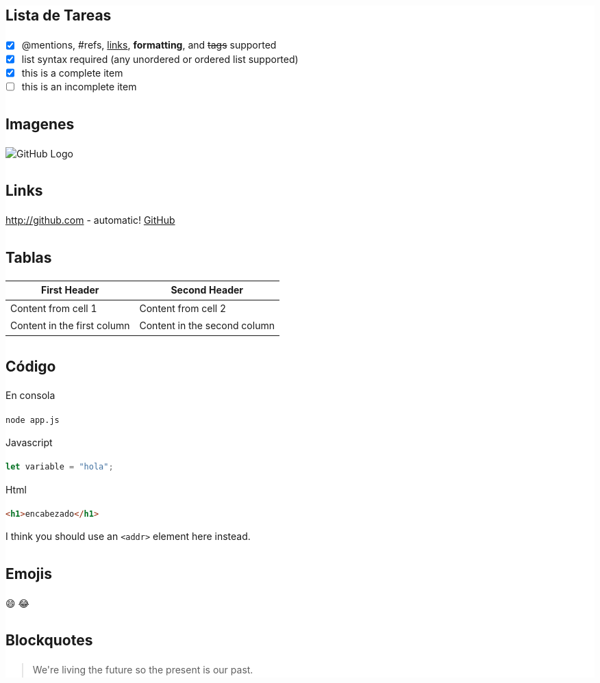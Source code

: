 ## Lista de Tareas
- [x] @mentions, #refs, [links](), **formatting**, and <del>tags</del> supported
- [x] list syntax required (any unordered or ordered list supported)
- [x] this is a complete item
- [ ] this is an incomplete item

## Imagenes
![GitHub Logo](/logo.png)

## Links
http://github.com - automatic!
[GitHub](http://github.com)

## Tablas

First Header | Second Header
------------ | -------------
Content from cell 1 | Content from cell 2
Content in the first column | Content in the second column

## Código

En consola 

```
node app.js

```

Javascript

```javascript
let variable = "hola";
```

Html

```html
<h1>encabezado</h1>
```
I think you should use an
`<addr>` element here instead.

## Emojis

:smile: :joy: 

## Blockquotes

> We're living the future so
> the present is our past.
